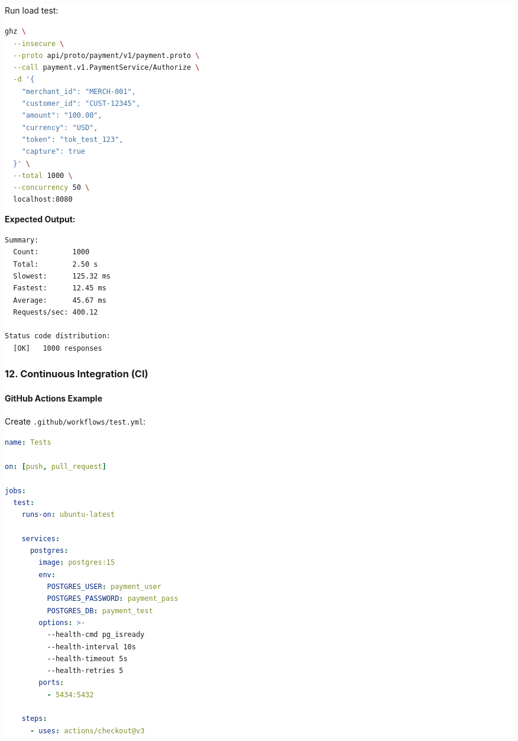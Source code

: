 Run load test:
```bash
ghz \
  --insecure \
  --proto api/proto/payment/v1/payment.proto \
  --call payment.v1.PaymentService/Authorize \
  -d '{
    "merchant_id": "MERCH-001",
    "customer_id": "CUST-12345",
    "amount": "100.00",
    "currency": "USD",
    "token": "tok_test_123",
    "capture": true
  }' \
  --total 1000 \
  --concurrency 50 \
  localhost:8080
```

**Expected Output:**
```
Summary:
  Count:        1000
  Total:        2.50 s
  Slowest:      125.32 ms
  Fastest:      12.45 ms
  Average:      45.67 ms
  Requests/sec: 400.12

Status code distribution:
  [OK]   1000 responses
```

### 12. Continuous Integration (CI)

#### GitHub Actions Example

Create `.github/workflows/test.yml`:

```yaml
name: Tests

on: [push, pull_request]

jobs:
  test:
    runs-on: ubuntu-latest

    services:
      postgres:
        image: postgres:15
        env:
          POSTGRES_USER: payment_user
          POSTGRES_PASSWORD: payment_pass
          POSTGRES_DB: payment_test
        options: >-
          --health-cmd pg_isready
          --health-interval 10s
          --health-timeout 5s
          --health-retries 5
        ports:
          - 5434:5432

    steps:
      - uses: actions/checkout@v3

```